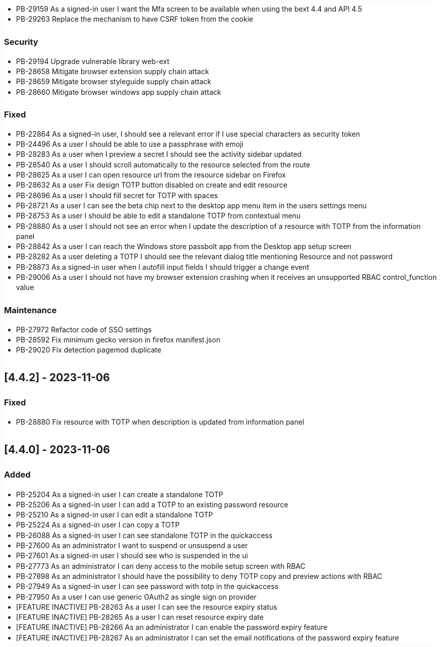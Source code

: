 - PB-29159 As a signed-in user I want the Mfa screen to be available when using the bext 4.4 and API 4.5
- PB-29263 Replace the mechanism to have CSRF token from the cookie

### Security
- PB-29194 Upgrade vulnerable library web-ext
- PB-28658 Mitigate browser extension supply chain attack
- PB-28659 Mitigate browser styleguide supply chain attack
- PB-28660 Mitigate browser windows app supply chain attack

### Fixed
- PB-22864 As a signed-in user, I should see a relevant error if I use special characters as security token
- PB-24496 As a user I should be able to use a passphrase with emoji
- PB-28283 As a user when I preview a secret I should see the activity sidebar updated
- PB-28540 As a user I should scroll automatically to the resource selected from the route
- PB-28625 As a user I can open resource url from the resource sidebar on Firefox
- PB-28632 As a user Fix design TOTP button disabled on create and edit resource
- PB-28696 As a user I should fill secret for TOTP with spaces
- PB-28721 As a user I can see the beta chip next to the desktop app menu item in the users settings menu
- PB-28753 As a user I should be able to edit a standalone TOTP from contextual menu
- PB-28880 As a user I should not see an error when I update the description of a resource with TOTP from the information panel
- PB-28842 As a user I can reach the Windows store passbolt app from the Desktop app setup screen
- PB-28282 As a user deleting a TOTP I should see the relevant dialog title mentioning Resource and not password
- PB-28873 As a signed-in user when I autofill input fields I should trigger a change event
- PB-29006 As a user I should not have my browser extension crashing when it receives an unsupported RBAC control_function value

### Maintenance
- PB-27972 Refactor code of SSO settings
- PB-28592 Fix minimum gecko version in firefox manifest.json
- PB-29020 Fix detection pagemod duplicate

## [4.4.2] - 2023-11-06
### Fixed
- PB-28880 Fix resource with TOTP when description is updated from information panel

## [4.4.0] - 2023-11-06
### Added
- PB-25204 As a signed-in user I can create a standalone TOTP
- PB-25206 As a signed-in user I can add a TOTP to an existing password resource
- PB-25210 As a signed-in user I can edit a standalone TOTP
- PB-25224 As a signed-in user I can copy a TOTP
- PB-26088 As a signed-in user I can see standalone TOTP in the quickaccess
- PB-27600 As an administrator I want to suspend or unsuspend a user
- PB-27601 As a signed-in user I should see who is suspended in the ui
- PB-27773 As an administrator I can deny access to the mobile setup screen with RBAC
- PB-27898 As an administrator I should have the possibility to deny TOTP copy and preview actions with RBAC
- PB-27949 As a signed-in user I can see password with totp in the quickaccess
- PB-27950 As a user I can use generic OAuth2 as single sign on provider
- [FEATURE INACTIVE] PB-28263 As a user I can see the resource expiry status
- [FEATURE INACTIVE] PB-28265 As a user I can reset resource expiry date
- [FEATURE INACTIVE] PB-28266 As an administrator I can enable the password expiry feature
- [FEATURE INACTIVE] PB-28267 As an administrator I can set the email notifications of the password expiry feature


[Unreleased]: https://github.com/passbolt/passbolt_browser_extension/compare/v4.9.4...HEAD
[4.9.4]: https://github.com/passbolt/passbolt_browser_extension/compare/v4.9.3...v4.9.4
[4.9.3]: https://github.com/passbolt/passbolt_browser_extension/compare/v4.9.2...v4.9.3
[4.9.2]: https://github.com/passbolt/passbolt_browser_extension/compare/v4.9.1...4.9.2
[4.9.1]: https://github.com/passbolt/passbolt_browser_extension/compare/v4.9.0...4.9.1
[4.9.0]: https://github.com/passbolt/passbolt_browser_extension/compare/v4.8.2...4.9.0
[4.8.2]: https://github.com/passbolt/passbolt_browser_extension/compare/v4.8.1...4.8.2
[4.8.1]: https://github.com/passbolt/passbolt_browser_extension/compare/v4.8.0...4.8.1